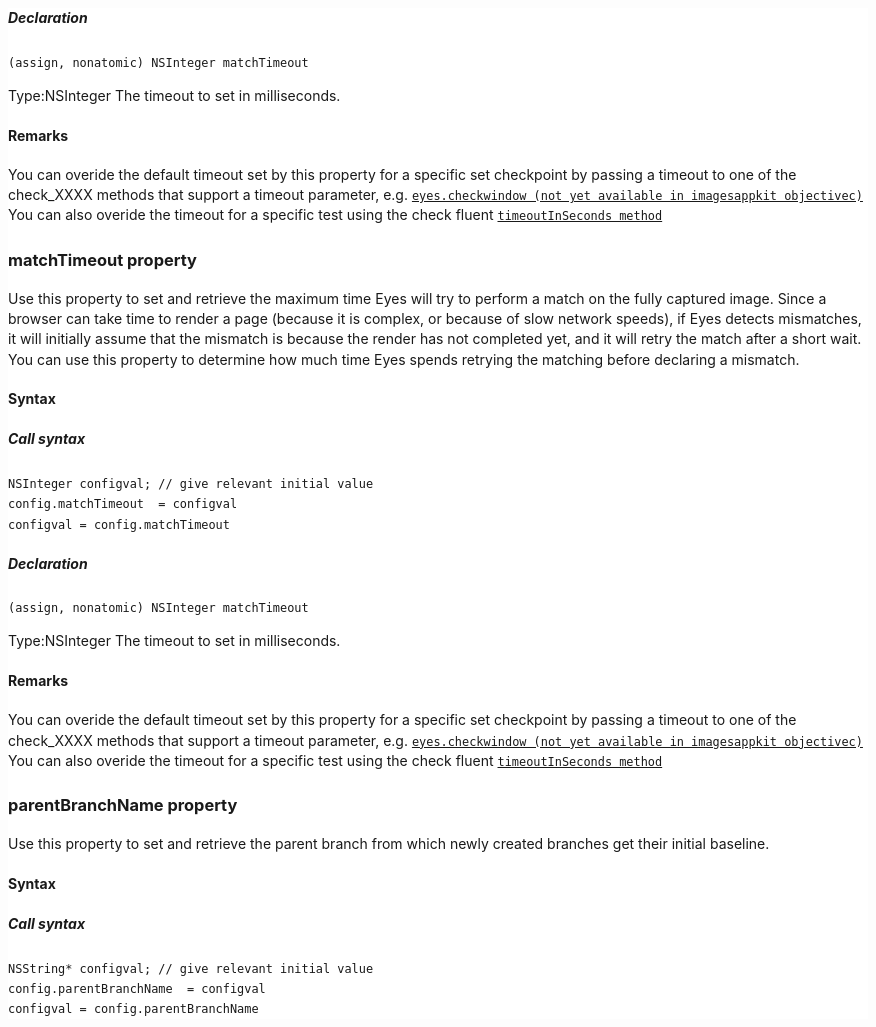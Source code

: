  ##### Declaration 
 ``` 
 (assign, nonatomic) NSInteger matchTimeout 
 ``` 
 
 Type:NSInteger 
The timeout to set in milliseconds.
        
 ####  Remarks 
You can overide the default timeout set by this property for a specific set checkpoint by passing a timeout to one of the check\_XXXX methods that support a timeout parameter, e.g. [`eyes.checkwindow (not yet available in imagesappkit objectivec)`](#)You can also overide the timeout for a specific test using the check fluent [`timeoutInSeconds method`](#timeout-method) 
 ### matchTimeout property
Use this property to set and retrieve the maximum time Eyes will try to perform a match on the fully captured image.
Since a browser can take time to render a page (because it is complex, or because of slow network speeds), if Eyes detects mismatches, it will initially assume that the mismatch is because the render has not completed yet, and it will retry the match after a short wait. You can use this property to determine how much time Eyes spends retrying the matching before declaring a mismatch.

#### Syntax 
 ##### Call syntax 
 ``` 
NSInteger configval; // give relevant initial value
config.matchTimeout  = configval
configval = config.matchTimeout
 ``` 
 
 ##### Declaration 
 ``` 
 (assign, nonatomic) NSInteger matchTimeout 
 ``` 
 
 Type:NSInteger 
The timeout to set in milliseconds.
        
 ####  Remarks 
You can overide the default timeout set by this property for a specific set checkpoint by passing a timeout to one of the check\_XXXX methods that support a timeout parameter, e.g. [`eyes.checkwindow (not yet available in imagesappkit objectivec)`](#)You can also overide the timeout for a specific test using the check fluent [`timeoutInSeconds method`](#timeout-method) 
 ### parentBranchName property
Use this property to set and retrieve the parent branch from which newly created branches get their initial baseline.

#### Syntax 
 ##### Call syntax 
 ``` 
NSString* configval; // give relevant initial value
config.parentBranchName  = configval
configval = config.parentBranchName
 ``` 
 